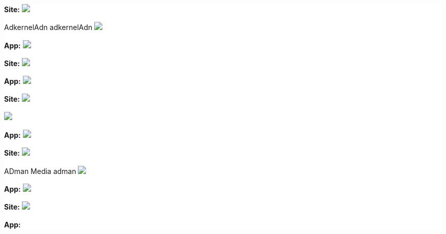 <p><strong>Site:</strong> <img
src="../images/psp-demand-partner-integration/warning.svg"
class="image" /></p></td>
</tr>
<tr class="odd row">
<td class="entry"
headers="reference_p3f_bhl_vnb__entry__1">AdkernelAdn</td>
<td class="entry"
headers="reference_p3f_bhl_vnb__entry__2">adkernelAdn</td>
<td class="entry align-center"
headers="reference_p3f_bhl_vnb__entry__3"><img
src="../images/psp-demand-partner-integration/check.svg"
class="image" /></td>
<td class="entry"
headers="reference_p3f_bhl_vnb__entry__4"><p><strong>App:</strong> <img
src="../images/psp-demand-partner-integration/check.svg"
class="image" /></p>
<p><strong>Site:</strong> <img
src="../images/psp-demand-partner-integration/check.svg"
class="image" /></p></td>
<td class="entry"
headers="reference_p3f_bhl_vnb__entry__5"><p><strong>App:</strong> <img
src="../images/psp-demand-partner-integration/warning.svg"
class="image" /></p>
<p><strong>Site:</strong> <img
src="../images/psp-demand-partner-integration/check.svg"
class="image" /></p></td>
<td class="entry align-center"
headers="reference_p3f_bhl_vnb__entry__6"><img
src="../images/psp-demand-partner-integration/warning.svg"
class="image" /></td>
<td class="entry"
headers="reference_p3f_bhl_vnb__entry__7"><p><strong>App:</strong> <img
src="../images/psp-demand-partner-integration/warning.svg"
class="image" /></p>
<p><strong>Site:</strong> <img
src="../images/psp-demand-partner-integration/warning.svg"
class="image" /></p></td>
</tr>
<tr class="even row">
<td class="entry" headers="reference_p3f_bhl_vnb__entry__1">ADman
Media</td>
<td class="entry" headers="reference_p3f_bhl_vnb__entry__2">adman</td>
<td class="entry align-center"
headers="reference_p3f_bhl_vnb__entry__3"><img
src="../images/psp-demand-partner-integration/check.svg"
class="image" /></td>
<td class="entry"
headers="reference_p3f_bhl_vnb__entry__4"><p><strong>App:</strong> <img
src="../images/psp-demand-partner-integration/check.svg"
class="image" /></p>
<p><strong>Site:</strong> <img
src="../images/psp-demand-partner-integration/check.svg"
class="image" /></p></td>
<td class="entry"
headers="reference_p3f_bhl_vnb__entry__5"><p><strong>App:</strong> <img
